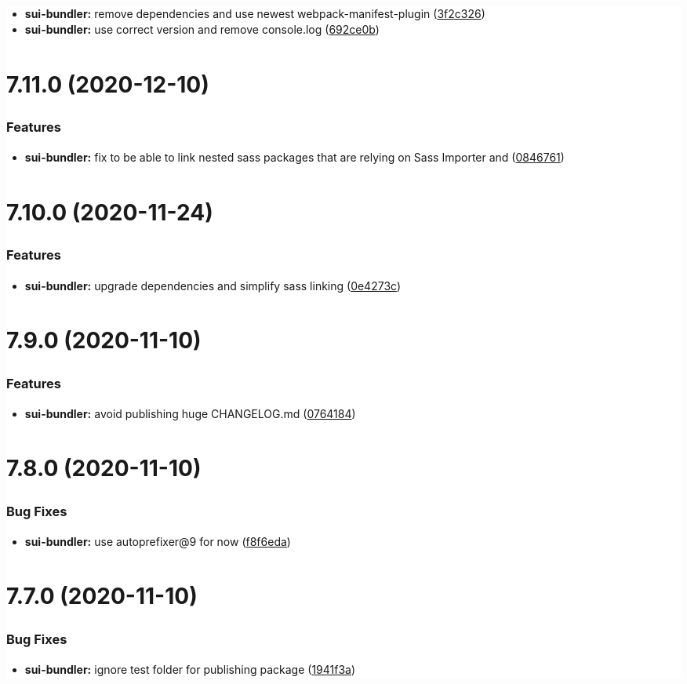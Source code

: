 * **sui-bundler:** remove dependencies and use newest webpack-manifest-plugin ([3f2c326](https://github.com/SUI-Components/sui/commit/3f2c326dd215b94e41bb642dc3e61d5070efb230))
* **sui-bundler:** use correct version and remove console.log ([692ce0b](https://github.com/SUI-Components/sui/commit/692ce0baeedba86e57e2733ee2b18ef606224594))



# 7.11.0 (2020-12-10)


### Features

* **sui-bundler:** fix to be able to link nested sass packages that are relying on Sass Importer and ([0846761](https://github.com/SUI-Components/sui/commit/0846761915049c812fb8ef7b18955187217a447f))



# 7.10.0 (2020-11-24)


### Features

* **sui-bundler:** upgrade dependencies and simplify sass linking ([0e4273c](https://github.com/SUI-Components/sui/commit/0e4273c3c46a28cc180e01299adcdf5bc453a1e7))



# 7.9.0 (2020-11-10)


### Features

* **sui-bundler:** avoid publishing huge CHANGELOG.md ([0764184](https://github.com/SUI-Components/sui/commit/07641849284d54436397719381acaaa3fbda5970))



# 7.8.0 (2020-11-10)


### Bug Fixes

* **sui-bundler:** use autoprefixer@9 for now ([f8f6eda](https://github.com/SUI-Components/sui/commit/f8f6eda4de11d11892b3dd00bd17b285470803e4))



# 7.7.0 (2020-11-10)


### Bug Fixes

* **sui-bundler:** ignore test folder for publishing package ([1941f3a](https://github.com/SUI-Components/sui/commit/1941f3a439f4a8b61e3b121ec929e922829301b2))
